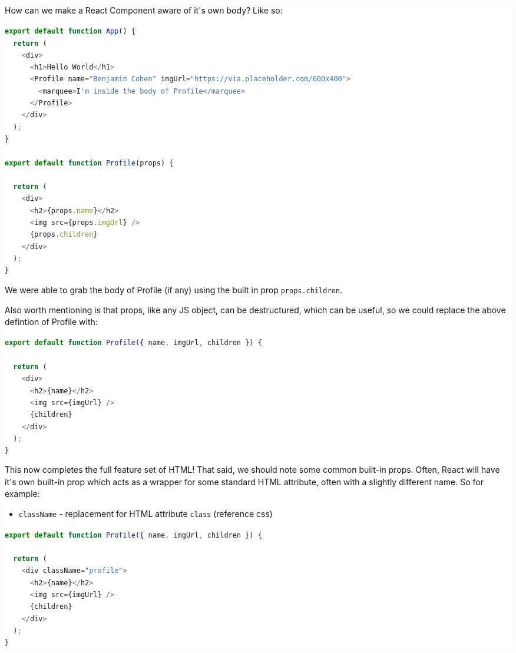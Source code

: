How can we make a React Component aware of it's own body? Like so:

```js
export default function App() {
  return (
    <div>
      <h1>Hello World</h1>
      <Profile name="Benjamin Cohen" imgUrl="https://via.placeholder.com/600x400">
        <marquee>I'm inside the body of Profile</marquee>
      </Profile>
    </div>
  );
}

export default function Profile(props) {

  return (
    <div>
      <h2>{props.name}</h2>
      <img src={props.imgUrl} />
      {props.children}
    </div>
  );
}
```

We were able to grab the body of Profile (if any) using the built in prop `props.children`.

Also worth mentioning is that props, like any JS object, can be destructured, which can be useful, so we could replace the above defintion of Profile with:

```js
export default function Profile({ name, imgUrl, children }) {

  return (
    <div>
      <h2>{name}</h2>
      <img src={imgUrl} />
      {children}
    </div>
  );
}
```

This now completes the full feature set of HTML! That said, we should note some common built-in props. Often, React will have it's own built-in prop which acts as a wrapper for some standard HTML attribute, often with a slightly different name. So for example:

- `className` - replacement for HTML attribute `class` (reference css)

```js
export default function Profile({ name, imgUrl, children }) {

  return (
    <div className="profile">
      <h2>{name}</h2>
      <img src={imgUrl} />
      {children}
    </div>
  );
}
```
